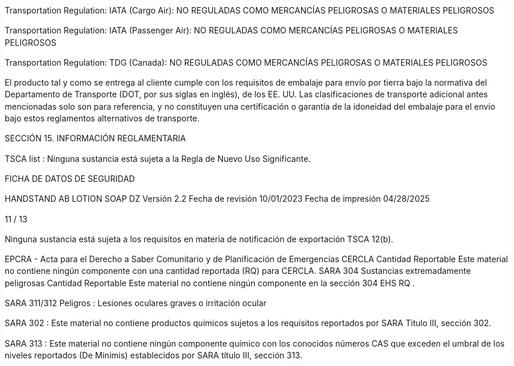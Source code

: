  
Transportation Regulation: IATA (Cargo Air): 
NO REGULADAS COMO MERCANCÍAS PELIGROSAS O MATERIALES PELIGROSOS 
 
 
Transportation Regulation: IATA (Passenger Air): 
NO REGULADAS COMO MERCANCÍAS PELIGROSAS O MATERIALES PELIGROSOS 
 
 
Transportation Regulation: TDG (Canada): 
NO REGULADAS COMO MERCANCÍAS PELIGROSAS O MATERIALES PELIGROSOS 
 
 
El producto tal y como se entrega al cliente cumple con los requisitos de embalaje para envío por 
tierra bajo la normativa del Departamento de Transporte (DOT, por sus siglas en inglés), de los EE. 
UU. Las clasificaciones de transporte adicional antes mencionadas solo son para referencia, y no 
constituyen una certificación o garantía de la idoneidad del embalaje para el envío bajo estos 
reglamentos alternativos de transporte. 
 
 
 
SECCIÓN 15. INFORMACIÓN REGLAMENTARIA 
 
 
 
TSCA list 
:  Ninguna sustancia está sujeta a la Regla de Nuevo Uso 
Significante. 
 
FICHA DE DATOS DE SEGURIDAD 
 
HANDSTAND AB LOTION SOAP DZ 
Versión 2.2 
Fecha de revisión 10/01/2023 
Fecha de impresión 
04/28/2025  
 
 
11 / 13 
 
  Ninguna sustancia está sujeta a los requisitos en materia de 
notificación de exportación TSCA 12(b). 
 
EPCRA - Acta para el Derecho a Saber Comunitario y de Planificación de Emergencias 
CERCLA Cantidad Reportable 
Este material no contiene ningún componente con una cantidad reportada (RQ) para CERCLA. 
SARA 304 Sustancias extremadamente peligrosas Cantidad Reportable 
Este material no contiene ningún componente en la sección 304 EHS RQ . 
 
SARA 311/312 Peligros 
:  Lesiones oculares graves o irritación ocular 
 
 
SARA 302 
:  Este material no contiene productos químicos sujetos a los 
requisitos reportados por SARA Titulo III, sección 302. 
 
SARA 313 
:  Este material no contiene ningún componente químico con los 
conocidos números CAS que exceden el umbral de los niveles 
reportados (De Minimis) establecidos por SARA título III, 
sección 313. 
 